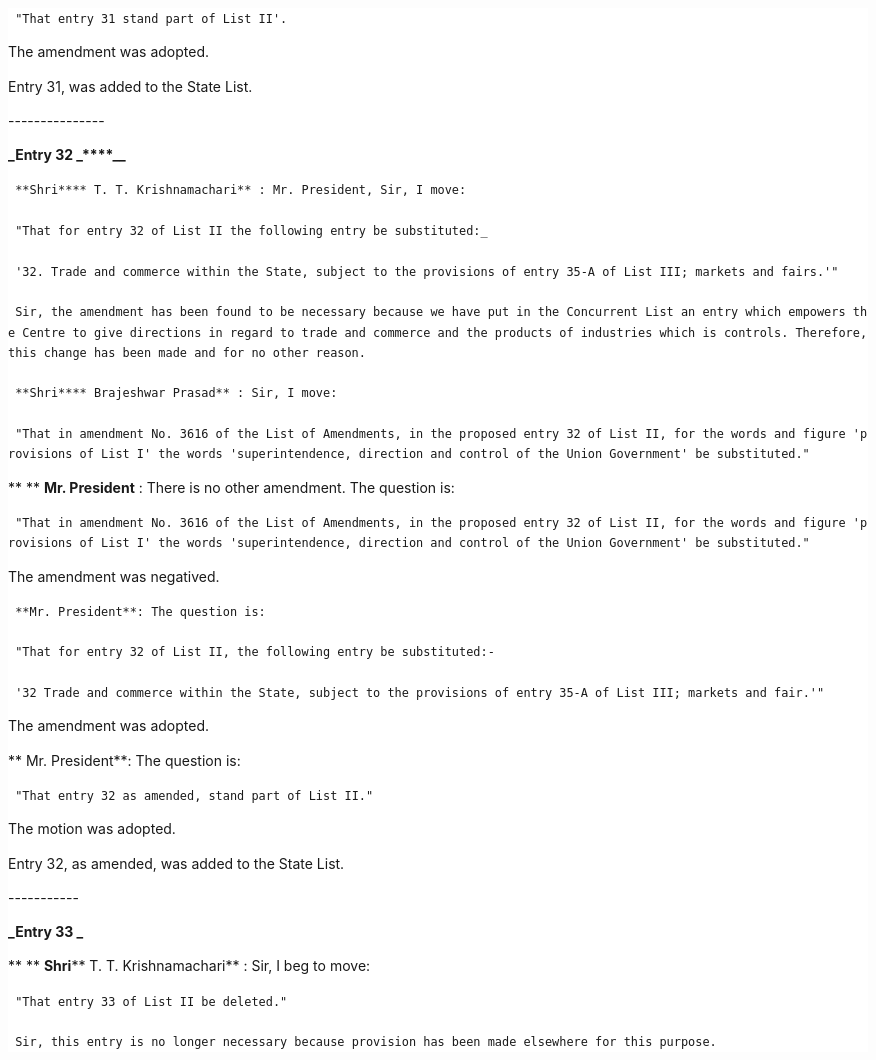      "That entry 31 stand part of List II'.  


The amendment was adopted.

Entry 31, was added to the State List.

\---------------

**_Entry 32 _****__**

     **Shri**** T. T. Krishnamachari** : Mr. President, Sir, I move:

     "That for entry 32 of List II the following entry be substituted:_

     '32. Trade and commerce within the State, subject to the provisions of entry 35-A of List III; markets and fairs.'"

     Sir, the amendment has been found to be necessary because we have put in the Concurrent List an entry which empowers the Centre to give directions in regard to trade and commerce and the products of industries which is controls. Therefore, this change has been made and for no other reason.

     **Shri**** Brajeshwar Prasad** : Sir, I move:

     "That in amendment No. 3616 of the List of Amendments, in the proposed entry 32 of List II, for the words and figure 'provisions of List I' the words 'superintendence, direction and control of the Union Government' be substituted."

**    ** **Mr. President** : There is no other amendment. The question is:

     "That in amendment No. 3616 of the List of Amendments, in the proposed entry 32 of List II, for the words and figure 'provisions of List I' the words 'superintendence, direction and control of the Union Government' be substituted."  


The amendment was negatived.

     **Mr. President**: The question is:

     "That for entry 32 of List II, the following entry be substituted:-

     '32 Trade and commerce within the State, subject to the provisions of entry 35-A of List III; markets and fair.'"  


The amendment was adopted.

**     Mr. President**: The question is:

     "That entry 32 as amended, stand part of List II."  


The motion was adopted.

Entry 32, as amended, was added to the State List.

\-----------

**_Entry 33 _**

**    ** **Shri**** T. T. Krishnamachari** : Sir, I beg to move:

     "That entry 33 of List II be deleted."

     Sir, this entry is no longer necessary because provision has been made elsewhere for this purpose.
